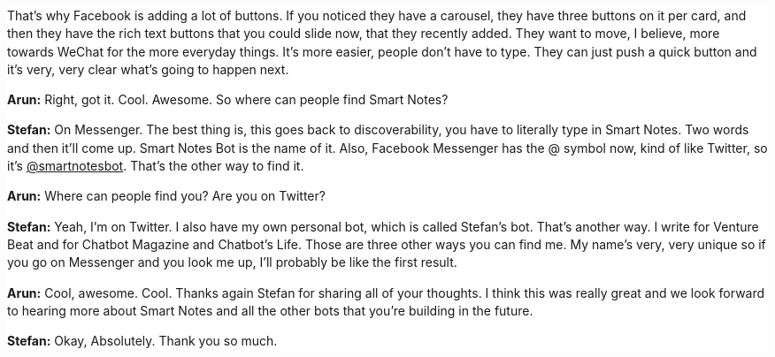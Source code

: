 That’s why Facebook is adding a lot of buttons. If you noticed they have a carousel, they have three buttons on it per card, and then they have the rich text buttons that you could slide now, that they recently added. They want to move, I believe, more towards WeChat for the more everyday things. It’s more easier, people don’t have to type. They can just push a quick button and it’s very, very clear what’s going to happen next.

**Arun:** Right, got it. Cool. Awesome. So where can people find Smart Notes?

**Stefan:** On Messenger. The best thing is, this goes back to discoverability, you have to literally type in Smart Notes. Two words and then it’ll come up. Smart Notes Bot is the name of it. Also, Facebook Messenger has the @ symbol now, kind of like Twitter, so it’s [@smartnotesbot](https://m.me/smartnotesbot). That’s the other way to find it.

**Arun:** Where can people find you? Are you on Twitter?

**Stefan:** Yeah, I’m on Twitter. I also have my own personal bot, which is called Stefan’s bot. That’s another way. I write for Venture Beat and for Chatbot Magazine and Chatbot’s Life. Those are three other ways you can find me. My name’s very, very unique so if you go on Messenger and you look me up, I’ll probably be like the first result.

**Arun:** Cool, awesome. Cool. Thanks again Stefan for sharing all of your thoughts. I think this was really great and we look forward to hearing more about Smart Notes and all the other bots that you’re building in the future.

**Stefan:** Okay, Absolutely. Thank you so much.